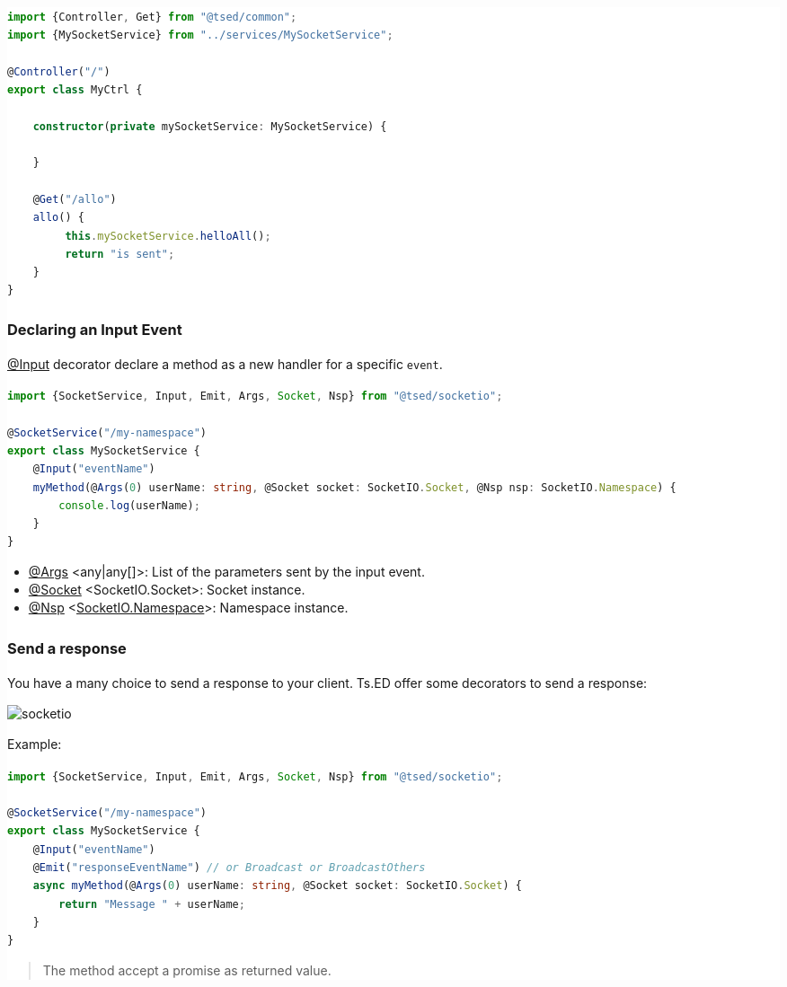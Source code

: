 ```typescript
import {Controller, Get} from "@tsed/common";
import {MySocketService} from "../services/MySocketService";

@Controller("/")
export class MyCtrl {
   
    constructor(private mySocketService: MySocketService) {
         
    }

    @Get("/allo")
    allo() {
         this.mySocketService.helloAll(); 
         return "is sent";
    }
}
```

### Declaring an Input Event

[@Input](api/socketio/decorators/Input.md) decorator declare a method as a new handler for a specific `event`.

```typescript
import {SocketService, Input, Emit, Args, Socket, Nsp} from "@tsed/socketio";

@SocketService("/my-namespace")
export class MySocketService {
    @Input("eventName")
    myMethod(@Args(0) userName: string, @Socket socket: SocketIO.Socket, @Nsp nsp: SocketIO.Namespace) {
        console.log(userName);
    }
}
```

- [@Args](api/socketio/args.md) &lt;any|any[]&gt;: List of the parameters sent by the input event.
- [@Socket](api/socketio/socket.md) &lt;SocketIO.Socket&gt;: Socket instance.
- [@Nsp](api/socketio/nsp.md) &lt;[SocketIO.Namespace](https://socket.io/docs/rooms-and-namespaces/#)&gt;: Namespace instance.

### Send a response

You have a many choice to send a response to your client. Ts.ED offer some decorators to send a response:

![socketio](_media/socketio.png)

Example:

```typescript
import {SocketService, Input, Emit, Args, Socket, Nsp} from "@tsed/socketio";

@SocketService("/my-namespace")
export class MySocketService {
    @Input("eventName")
    @Emit("responseEventName") // or Broadcast or BroadcastOthers
    async myMethod(@Args(0) userName: string, @Socket socket: SocketIO.Socket) {
        return "Message " + userName;
    }
}
```
> The method accept a promise as returned value.
